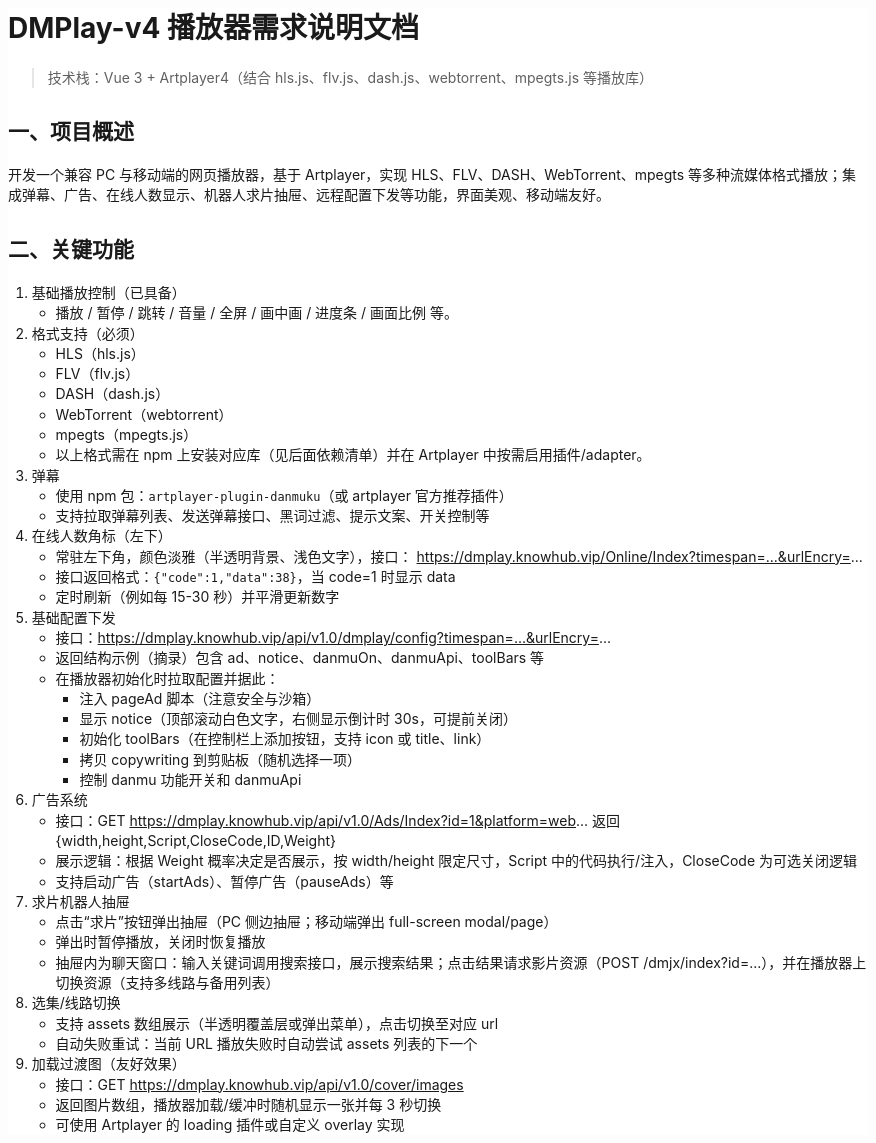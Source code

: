# DMPlay-v4 播放器需求说明文档

> 技术栈：Vue 3 + Artplayer4（结合 hls.js、flv.js、dash.js、webtorrent、mpegts.js 等播放库）

## 一、项目概述

开发一个兼容 PC 与移动端的网页播放器，基于 Artplayer，实现 HLS、FLV、DASH、WebTorrent、mpegts 等多种流媒体格式播放；集成弹幕、广告、在线人数显示、机器人求片抽屉、远程配置下发等功能，界面美观、移动端友好。

## 二、关键功能

1. 基础播放控制（已具备）
   - 播放 / 暂停 / 跳转 / 音量 / 全屏 / 画中画 / 进度条 / 画面比例 等。
2. 格式支持（必须）
   - HLS（hls.js）
   - FLV（flv.js）
   - DASH（dash.js）
   - WebTorrent（webtorrent）
   - mpegts（mpegts.js）
   - 以上格式需在 npm 上安装对应库（见后面依赖清单）并在 Artplayer 中按需启用插件/adapter。
3. 弹幕
   - 使用 npm 包：`artplayer-plugin-danmuku`（或 artplayer 官方推荐插件）
   - 支持拉取弹幕列表、发送弹幕接口、黑词过滤、提示文案、开关控制等
4. 在线人数角标（左下）
   - 常驻左下角，颜色淡雅（半透明背景、浅色文字），接口：
     https://dmplay.knowhub.vip/Online/Index?timespan=...&urlEncry=...
   - 接口返回格式：`{"code":1,"data":38}`，当 code=1 时显示 data
   - 定时刷新（例如每 15-30 秒）并平滑更新数字
5. 基础配置下发
   - 接口：https://dmplay.knowhub.vip/api/v1.0/dmplay/config?timespan=...&urlEncry=...
   - 返回结构示例（摘录）包含 ad、notice、danmuOn、danmuApi、toolBars 等
   - 在播放器初始化时拉取配置并据此：
     - 注入 pageAd 脚本（注意安全与沙箱）
     - 显示 notice（顶部滚动白色文字，右侧显示倒计时 30s，可提前关闭）
     - 初始化 toolBars（在控制栏上添加按钮，支持 icon 或 title、link）
     - 拷贝 copywriting 到剪贴板（随机选择一项）
     - 控制 danmu 功能开关和 danmuApi
6. 广告系统
   - 接口：GET https://dmplay.knowhub.vip/api/v1.0/Ads/Index?id=1&platform=web... 返回 {width,height,Script,CloseCode,ID,Weight}
   - 展示逻辑：根据 Weight 概率决定是否展示，按 width/height 限定尺寸，Script 中的代码执行/注入，CloseCode 为可选关闭逻辑
   - 支持启动广告（startAds）、暂停广告（pauseAds）等
7. 求片机器人抽屉
   - 点击“求片”按钮弹出抽屉（PC 侧边抽屉；移动端弹出 full-screen modal/page）
   - 弹出时暂停播放，关闭时恢复播放
   - 抽屉内为聊天窗口：输入关键词调用搜索接口，展示搜索结果；点击结果请求影片资源（POST /dmjx/index?id=...），并在播放器上切换资源（支持多线路与备用列表）
8. 选集/线路切换
   - 支持 assets 数组展示（半透明覆盖层或弹出菜单），点击切换至对应 url
   - 自动失败重试：当前 URL 播放失败时自动尝试 assets 列表的下一个
9. 加载过渡图（友好效果）
   - 接口：GET https://dmplay.knowhub.vip/api/v1.0/cover/images
   - 返回图片数组，播放器加载/缓冲时随机显示一张并每 3 秒切换
   - 可使用 Artplayer 的 loading 插件或自定义 overlay 实现

